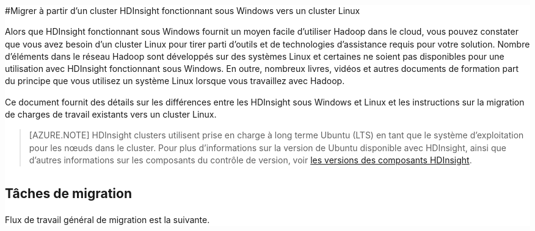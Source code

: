 <properties
pageTitle="Migrer à partir de HDInsight fonctionnant sous Windows à HDInsight basé sur Linux | Azure"
description="Découvrez comment migrer à partir d’un cluster HDInsight fonctionnant sous Windows vers un cluster basé sur Linux HDInsight."
services="hdinsight"
documentationCenter=""
authors="Blackmist"
manager="jhubbard"
editor="cgronlun"/>

<tags
ms.service="hdinsight"
ms.devlang="na"
ms.topic="article"
ms.tgt_pltfrm="na"
ms.workload="big-data"
ms.date="10/28/2016"
ms.author="larryfr"/>

#<a name="migrate-from-a-windows-based-hdinsight-cluster-to-a-linux-based-cluster"></a>Migrer à partir d’un cluster HDInsight fonctionnant sous Windows vers un cluster Linux

Alors que HDInsight fonctionnant sous Windows fournit un moyen facile d’utiliser Hadoop dans le cloud, vous pouvez constater que vous avez besoin d’un cluster Linux pour tirer parti d’outils et de technologies d’assistance requis pour votre solution. Nombre d’éléments dans le réseau Hadoop sont développés sur des systèmes Linux et certaines ne soient pas disponibles pour une utilisation avec HDInsight fonctionnant sous Windows. En outre, nombreux livres, vidéos et autres documents de formation part du principe que vous utilisez un système Linux lorsque vous travaillez avec Hadoop.

Ce document fournit des détails sur les différences entre les HDInsight sous Windows et Linux et les instructions sur la migration de charges de travail existants vers un cluster Linux.

> [AZURE.NOTE] HDInsight clusters utilisent prise en charge à long terme Ubuntu (LTS) en tant que le système d’exploitation pour les nœuds dans le cluster. Pour plus d’informations sur la version de Ubuntu disponible avec HDInsight, ainsi que d’autres informations sur les composants du contrôle de version, voir [les versions des composants HDInsight](hdinsight-component-versioning.md).

## <a name="migration-tasks"></a>Tâches de migration

Flux de travail général de migration est la suivante.
